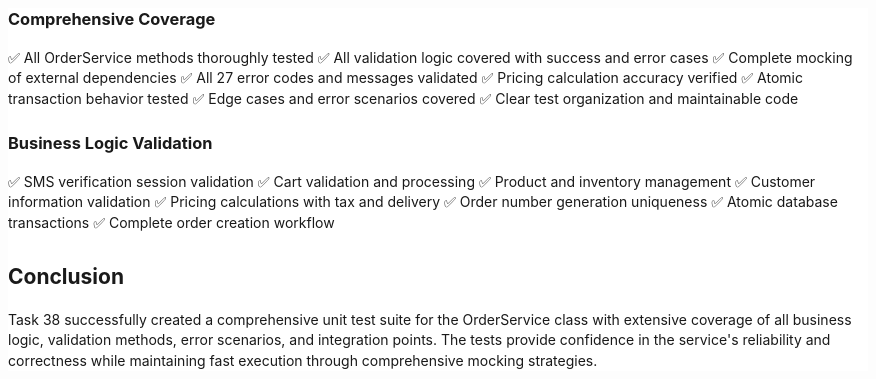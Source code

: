 ### Comprehensive Coverage
✅ All OrderService methods thoroughly tested
✅ All validation logic covered with success and error cases
✅ Complete mocking of external dependencies
✅ All 27 error codes and messages validated
✅ Pricing calculation accuracy verified
✅ Atomic transaction behavior tested
✅ Edge cases and error scenarios covered
✅ Clear test organization and maintainable code

### Business Logic Validation
✅ SMS verification session validation
✅ Cart validation and processing
✅ Product and inventory management
✅ Customer information validation
✅ Pricing calculations with tax and delivery
✅ Order number generation uniqueness
✅ Atomic database transactions
✅ Complete order creation workflow

## Conclusion
Task 38 successfully created a comprehensive unit test suite for the OrderService class with extensive coverage of all business logic, validation methods, error scenarios, and integration points. The tests provide confidence in the service's reliability and correctness while maintaining fast execution through comprehensive mocking strategies.